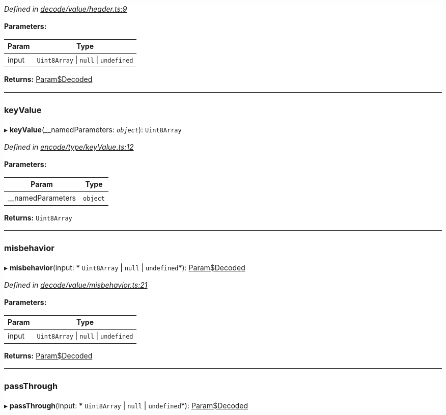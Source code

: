 *Defined in [decode/value/header.ts:9](https://github.com/chevdor/polkadot-js-api/blob/16237c4/packages/type-params/src/decode/value/header.ts#L9)*

**Parameters:**

| Param | Type |
| ------ | ------ |
| input |  `Uint8Array` &#124; `null` &#124; `undefined`|

**Returns:** [Param$Decoded](#param_decoded)

___
<a id="keyvalue"></a>

###  keyValue

▸ **keyValue**(__namedParameters: *`object`*): `Uint8Array`

*Defined in [encode/type/keyValue.ts:12](https://github.com/chevdor/polkadot-js-api/blob/16237c4/packages/type-params/src/encode/type/keyValue.ts#L12)*

**Parameters:**

| Param | Type |
| ------ | ------ |
| __namedParameters | `object` |

**Returns:** `Uint8Array`

___
<a id="misbehavior"></a>

###  misbehavior

▸ **misbehavior**(input: * `Uint8Array` &#124; `null` &#124; `undefined`*): [Param$Decoded](#param_decoded)

*Defined in [decode/value/misbehavior.ts:21](https://github.com/chevdor/polkadot-js-api/blob/16237c4/packages/type-params/src/decode/value/misbehavior.ts#L21)*

**Parameters:**

| Param | Type |
| ------ | ------ |
| input |  `Uint8Array` &#124; `null` &#124; `undefined`|

**Returns:** [Param$Decoded](#param_decoded)

___
<a id="passthrough"></a>

###  passThrough

▸ **passThrough**(input: * `Uint8Array` &#124; `null` &#124; `undefined`*): [Param$Decoded](#param_decoded)
